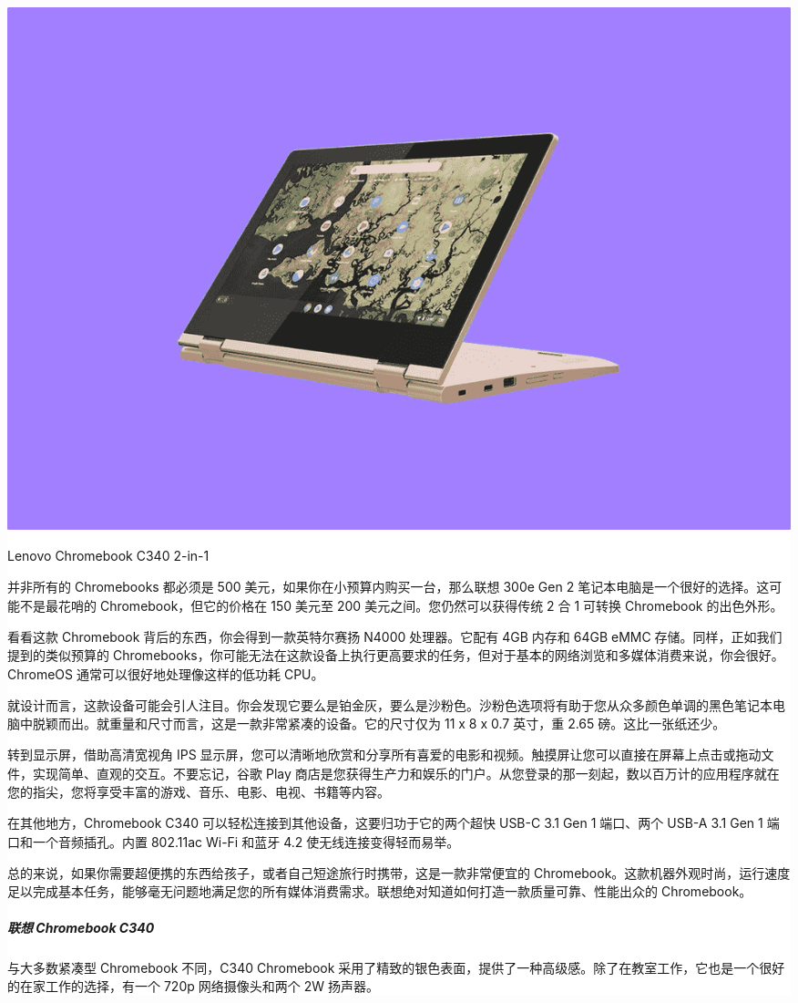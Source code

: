  <picture>![Unlike most compact Chromebooks, the C340 Chromebook comes in a refined silver finish that offers a premium feel. In addition to working in the classroom, it’s also a great work from home pick, with a 720p webcam and two 2W speakers.](img/3cf2b52635fb15d01c25197793001e8a.png)</picture> 

Lenovo Chromebook C340 2-in-1

并非所有的 Chromebooks 都必须是 500 美元，如果你在小预算内购买一台，那么联想 300e Gen 2 笔记本电脑是一个很好的选择。这可能不是最花哨的 Chromebook，但它的价格在 150 美元至 200 美元之间。您仍然可以获得传统 2 合 1 可转换 Chromebook 的出色外形。

看看这款 Chromebook 背后的东西，你会得到一款英特尔赛扬 N4000 处理器。它配有 4GB 内存和 64GB eMMC 存储。同样，正如我们提到的类似预算的 Chromebooks，你可能无法在这款设备上执行更高要求的任务，但对于基本的网络浏览和多媒体消费来说，你会很好。ChromeOS 通常可以很好地处理像这样的低功耗 CPU。

就设计而言，这款设备可能会引人注目。你会发现它要么是铂金灰，要么是沙粉色。沙粉色选项将有助于您从众多颜色单调的黑色笔记本电脑中脱颖而出。就重量和尺寸而言，这是一款非常紧凑的设备。它的尺寸仅为 11 x 8 x 0.7 英寸，重 2.65 磅。这比一张纸还少。

转到显示屏，借助高清宽视角 IPS 显示屏，您可以清晰地欣赏和分享所有喜爱的电影和视频。触摸屏让您可以直接在屏幕上点击或拖动文件，实现简单、直观的交互。不要忘记，谷歌 Play 商店是您获得生产力和娱乐的门户。从您登录的那一刻起，数以百万计的应用程序就在您的指尖，您将享受丰富的游戏、音乐、电影、电视、书籍等内容。

在其他地方，Chromebook C340 可以轻松连接到其他设备，这要归功于它的两个超快 USB-C 3.1 Gen 1 端口、两个 USB-A 3.1 Gen 1 端口和一个音频插孔。内置 802.11ac Wi-Fi 和蓝牙 4.2 使无线连接变得轻而易举。

总的来说，如果你需要超便携的东西给孩子，或者自己短途旅行时携带，这是一款非常便宜的 Chromebook。这款机器外观时尚，运行速度足以完成基本任务，能够毫无问题地满足您的所有媒体消费需求。联想绝对知道如何打造一款质量可靠、性能出众的 Chromebook。

##### 联想 Chromebook C340

与大多数紧凑型 Chromebook 不同，C340 Chromebook 采用了精致的银色表面，提供了一种高级感。除了在教室工作，它也是一个很好的在家工作的选择，有一个 720p 网络摄像头和两个 2W 扬声器。
